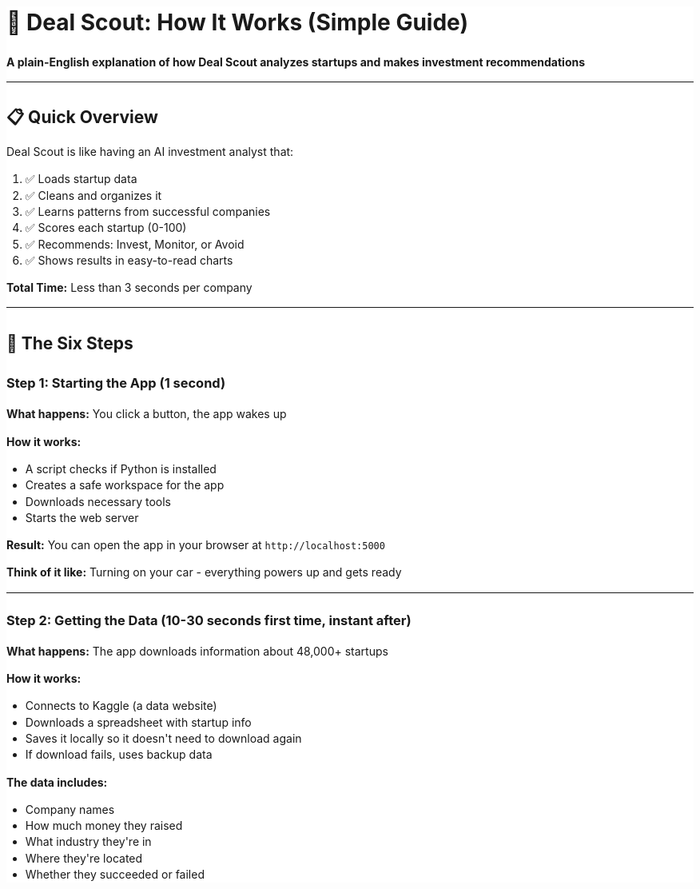 # 🚀 Deal Scout: How It Works (Simple Guide)

**A plain-English explanation of how Deal Scout analyzes startups and makes investment recommendations**

---

## 📋 Quick Overview

Deal Scout is like having an AI investment analyst that:
1. ✅ Loads startup data
2. ✅ Cleans and organizes it
3. ✅ Learns patterns from successful companies
4. ✅ Scores each startup (0-100)
5. ✅ Recommends: Invest, Monitor, or Avoid
6. ✅ Shows results in easy-to-read charts

**Total Time:** Less than 3 seconds per company

---

## 🔄 The Six Steps

### Step 1: Starting the App (1 second)
**What happens:** You click a button, the app wakes up

**How it works:**
- A script checks if Python is installed
- Creates a safe workspace for the app
- Downloads necessary tools
- Starts the web server

**Result:** You can open the app in your browser at `http://localhost:5000`

**Think of it like:** Turning on your car - everything powers up and gets ready

---

### Step 2: Getting the Data (10-30 seconds first time, instant after)
**What happens:** The app downloads information about 48,000+ startups

**How it works:**
- Connects to Kaggle (a data website)
- Downloads a spreadsheet with startup info
- Saves it locally so it doesn't need to download again
- If download fails, uses backup data

**The data includes:**
- Company names
- How much money they raised
- What industry they're in
- Where they're located
- Whether they succeeded or failed
